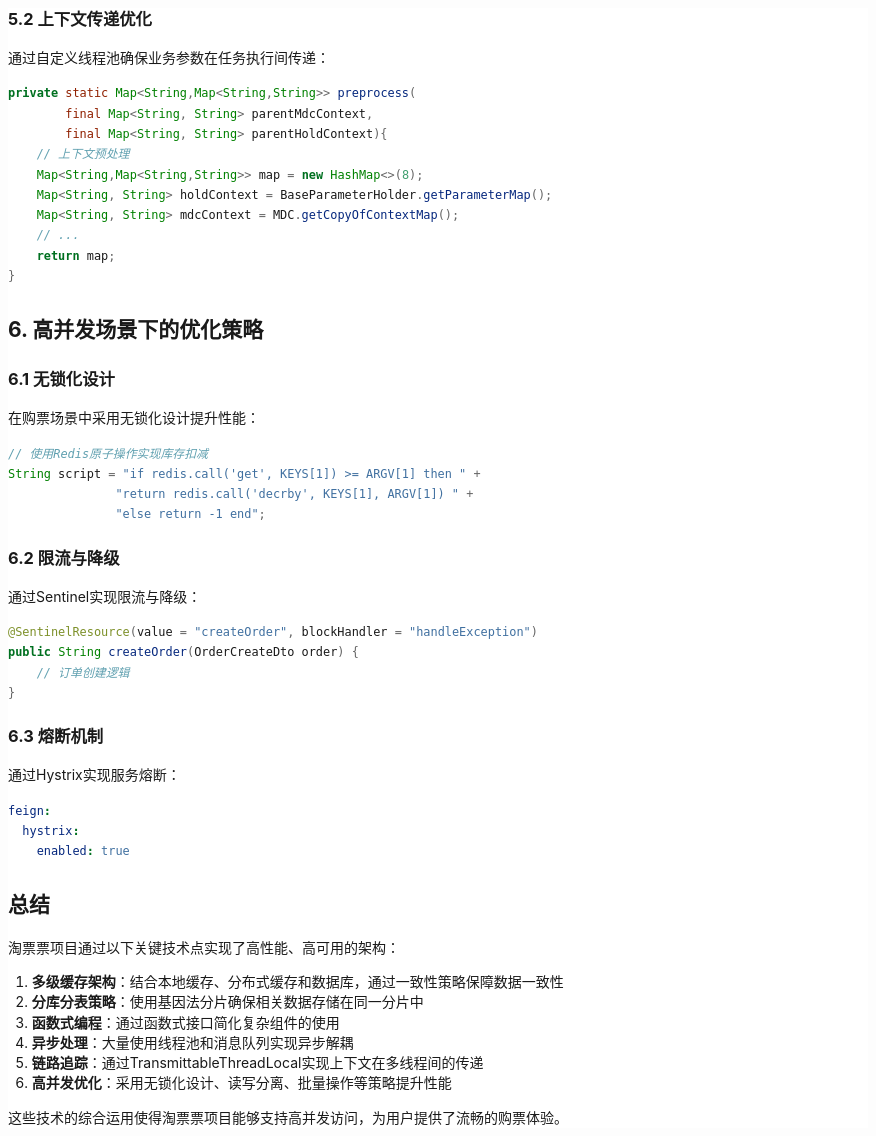 ### 5.2 上下文传递优化

通过自定义线程池确保业务参数在任务执行间传递：
```java
private static Map<String,Map<String,String>> preprocess(
        final Map<String, String> parentMdcContext, 
        final Map<String, String> parentHoldContext){
    // 上下文预处理
    Map<String,Map<String,String>> map = new HashMap<>(8);
    Map<String, String> holdContext = BaseParameterHolder.getParameterMap();
    Map<String, String> mdcContext = MDC.getCopyOfContextMap();
    // ...
    return map;
}
```

## 6. 高并发场景下的优化策略

### 6.1 无锁化设计

在购票场景中采用无锁化设计提升性能：
```java
// 使用Redis原子操作实现库存扣减
String script = "if redis.call('get', KEYS[1]) >= ARGV[1] then " +
               "return redis.call('decrby', KEYS[1], ARGV[1]) " +
               "else return -1 end";
```

### 6.2 限流与降级

通过Sentinel实现限流与降级：
```java
@SentinelResource(value = "createOrder", blockHandler = "handleException")
public String createOrder(OrderCreateDto order) {
    // 订单创建逻辑
}
```

### 6.3 熔断机制

通过Hystrix实现服务熔断：
```yaml
feign:
  hystrix:
    enabled: true
```

## 总结

淘票票项目通过以下关键技术点实现了高性能、高可用的架构：

1. **多级缓存架构**：结合本地缓存、分布式缓存和数据库，通过一致性策略保障数据一致性
2. **分库分表策略**：使用基因法分片确保相关数据存储在同一分片中
3. **函数式编程**：通过函数式接口简化复杂组件的使用
4. **异步处理**：大量使用线程池和消息队列实现异步解耦
5. **链路追踪**：通过TransmittableThreadLocal实现上下文在多线程间的传递
6. **高并发优化**：采用无锁化设计、读写分离、批量操作等策略提升性能

这些技术的综合运用使得淘票票项目能够支持高并发访问，为用户提供了流畅的购票体验。